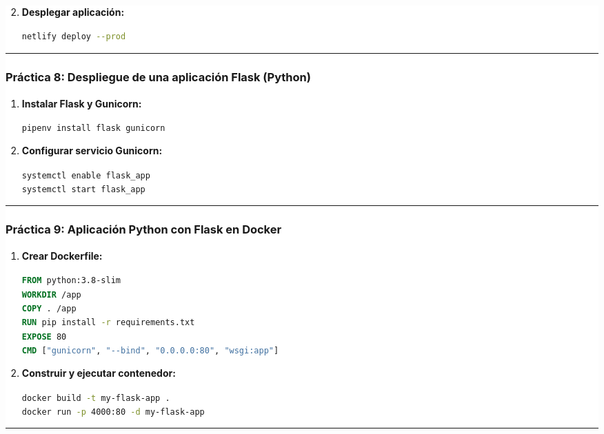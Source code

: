 2. **Desplegar aplicación:**
   ```bash
   netlify deploy --prod
   ```

---

### **Práctica 8: Despliegue de una aplicación Flask (Python)**

1. **Instalar Flask y Gunicorn:**
   ```bash
   pipenv install flask gunicorn
   ```

2. **Configurar servicio Gunicorn:**
   ```bash
   systemctl enable flask_app
   systemctl start flask_app
   ```

---

### **Práctica 9: Aplicación Python con Flask en Docker**

1. **Crear Dockerfile:**
   ```Dockerfile
   FROM python:3.8-slim
   WORKDIR /app
   COPY . /app
   RUN pip install -r requirements.txt
   EXPOSE 80
   CMD ["gunicorn", "--bind", "0.0.0.0:80", "wsgi:app"]
   ```

2. **Construir y ejecutar contenedor:**
   ```bash
   docker build -t my-flask-app .
   docker run -p 4000:80 -d my-flask-app
   ```

---
